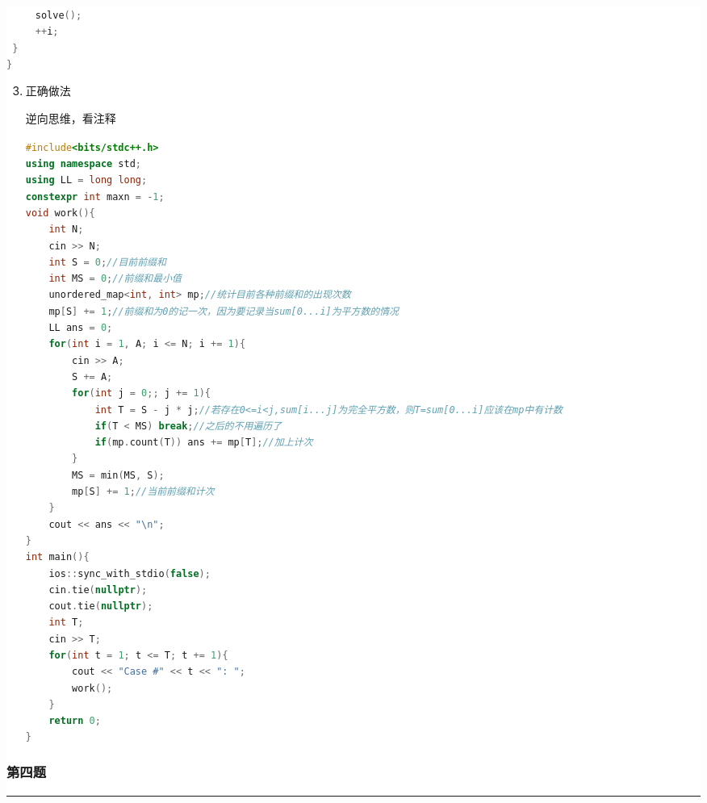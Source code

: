    ```c++
   		solve();
   		++i;
   	}
   }
   ```

3. 正确做法

   逆向思维，看注释

   ```c++
   #include<bits/stdc++.h>
   using namespace std;
   using LL = long long;
   constexpr int maxn = -1;
   void work(){
       int N;
       cin >> N;
       int S = 0;//目前前缀和
       int MS = 0;//前缀和最小值
       unordered_map<int, int> mp;//统计目前各种前缀和的出现次数
       mp[S] += 1;//前缀和为0的记一次，因为要记录当sum[0...i]为平方数的情况
       LL ans = 0;
       for(int i = 1, A; i <= N; i += 1){
           cin >> A;
           S += A;
           for(int j = 0;; j += 1){
               int T = S - j * j;//若存在0<=i<j,sum[i...j]为完全平方数，则T=sum[0...i]应该在mp中有计数
               if(T < MS) break;//之后的不用遍历了
               if(mp.count(T)) ans += mp[T];//加上计次
           }
           MS = min(MS, S);
           mp[S] += 1;//当前前缀和计次
       }
       cout << ans << "\n";
   }
   int main(){
       ios::sync_with_stdio(false);
       cin.tie(nullptr);
       cout.tie(nullptr);
       int T;
       cin >> T;
       for(int t = 1; t <= T; t += 1){
           cout << "Case #" << t << ": ";
           work();
       }
       return 0;
   }
   
   ```

### 第四题

---